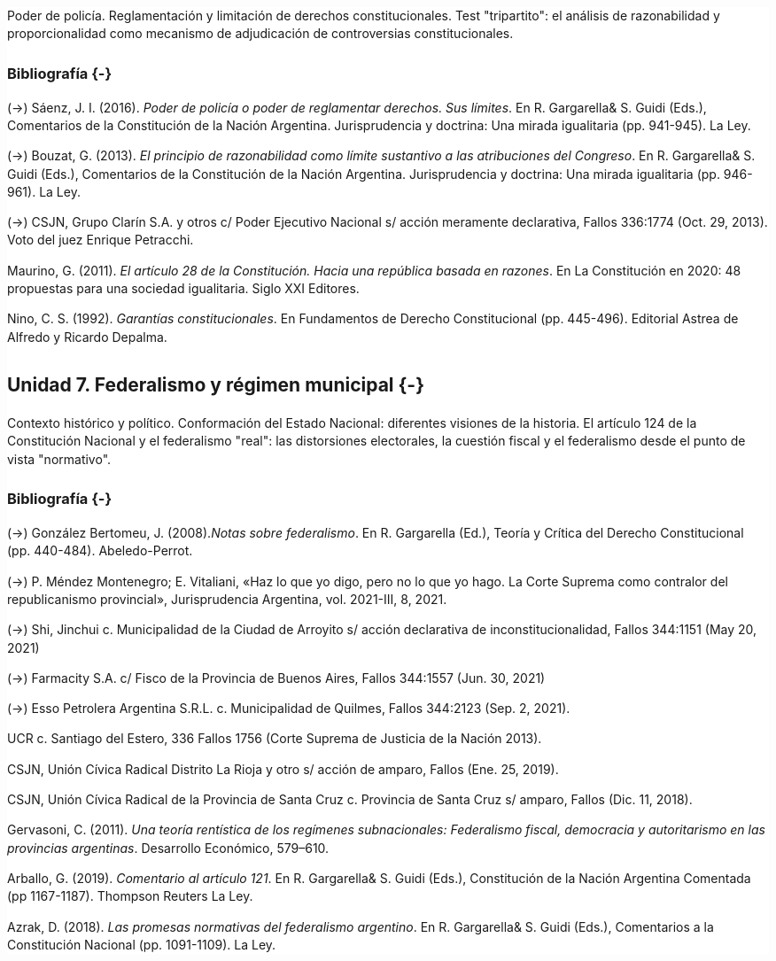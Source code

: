 Poder de policía. Reglamentación y limitación de derechos constitucionales. Test "tripartito": el análisis de razonabilidad y proporcionalidad como mecanismo de adjudicación de controversias constitucionales. 

### Bibliografía {-}

(→) Sáenz, J. I. (2016). *Poder de policía o poder de reglamentar derechos. Sus límites*. En R. Gargarella\& S. Guidi (Eds.), Comentarios de la Constitución de la Nación Argentina. Jurisprudencia y doctrina: Una mirada igualitaria (pp. 941-945). La Ley.

(→) Bouzat, G. (2013). *El principio de razonabilidad como límite sustantivo a las atribuciones del Congreso*. En R. Gargarella\& S. Guidi (Eds.), Comentarios de la Constitución de la Nación Argentina. Jurisprudencia y doctrina: Una mirada igualitaria (pp. 946-961). La Ley.

(→) CSJN, Grupo Clarín S.A. y otros c/ Poder Ejecutivo Nacional s/ acción meramente declarativa, Fallos 336:1774 (Oct. 29, 2013). Voto del juez Enrique Petracchi. 

Maurino, G. (2011). *El artículo 28 de la Constitución. Hacia una república basada en razones*. En La Constitución en 2020: 48 propuestas para una sociedad igualitaria. Siglo XXI Editores.

Nino, C. S. (1992). *Garantías constitucionales*. En Fundamentos de Derecho Constitucional (pp. 445-496). Editorial Astrea de Alfredo y Ricardo Depalma.

## Unidad 7. Federalismo y régimen municipal {-}

Contexto histórico y político. Conformación del Estado Nacional: diferentes visiones de la historia. El artículo 124 de la Constitución Nacional y el federalismo "real": las distorsiones electorales, la cuestión fiscal y el federalismo desde el punto de vista "normativo". 

### Bibliografía {-}

(→) González Bertomeu, J. (2008).*Notas sobre federalismo*. En R. Gargarella (Ed.), Teoría y Crítica del Derecho Constitucional (pp. 440-484). Abeledo-Perrot.

(→) P. Méndez Montenegro; E. Vitaliani, «Haz lo que yo digo, pero no lo que yo hago. La Corte Suprema como contralor del republicanismo provincial», Jurisprudencia Argentina, vol. 2021-III, 8, 2021.

(→) Shi, Jinchui c. Municipalidad de la Ciudad de Arroyito s/ acción declarativa de inconstitucionalidad, Fallos 344:1151 (May 20, 2021)

(→) Farmacity S.A. c/ Fisco de la Provincia de Buenos Aires, Fallos 344:1557 (Jun. 30, 2021)

(→) Esso Petrolera Argentina S.R.L. c. Municipalidad de Quilmes, Fallos 344:2123 (Sep. 2, 2021).

UCR c. Santiago del Estero, 336 Fallos 1756 (Corte Suprema de Justicia de la Nación 2013).

CSJN, Unión Cívica Radical Distrito La Rioja y otro s/ acción de amparo, Fallos (Ene. 25, 2019).

CSJN, Unión Cívica Radical de la Provincia de Santa Cruz c. Provincia de Santa Cruz s/ amparo, Fallos  (Dic. 11, 2018).

Gervasoni, C. (2011). *Una teoría rentística de los regímenes subnacionales: Federalismo fiscal, democracia y autoritarismo en las provincias argentinas*. Desarrollo Económico, 579–610.

Arballo, G. (2019). *Comentario al artículo 121*. En R. Gargarella\& S. Guidi (Eds.), Constitución de la Nación Argentina Comentada (pp 1167-1187). Thompson Reuters La Ley.

Azrak, D. (2018). *Las promesas normativas del federalismo argentino*. En R. Gargarella\& S. Guidi (Eds.), Comentarios a la Constitución Nacional (pp. 1091-1109). La Ley.

